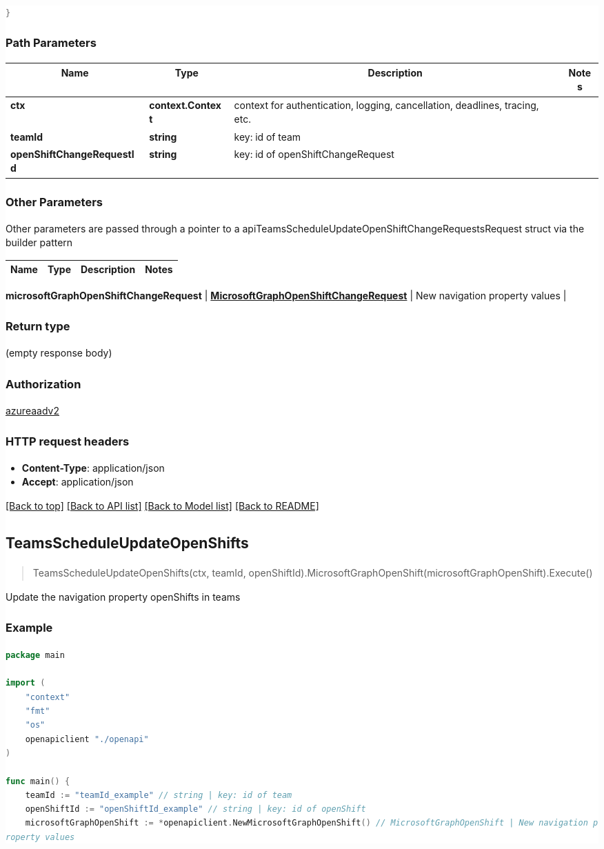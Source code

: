 ```go
}
```

### Path Parameters


Name | Type | Description  | Notes
------------- | ------------- | ------------- | -------------
**ctx** | **context.Context** | context for authentication, logging, cancellation, deadlines, tracing, etc.
**teamId** | **string** | key: id of team | 
**openShiftChangeRequestId** | **string** | key: id of openShiftChangeRequest | 

### Other Parameters

Other parameters are passed through a pointer to a apiTeamsScheduleUpdateOpenShiftChangeRequestsRequest struct via the builder pattern


Name | Type | Description  | Notes
------------- | ------------- | ------------- | -------------


 **microsoftGraphOpenShiftChangeRequest** | [**MicrosoftGraphOpenShiftChangeRequest**](MicrosoftGraphOpenShiftChangeRequest.md) | New navigation property values | 

### Return type

 (empty response body)

### Authorization

[azureaadv2](../README.md#azureaadv2)

### HTTP request headers

- **Content-Type**: application/json
- **Accept**: application/json

[[Back to top]](#) [[Back to API list]](../README.md#documentation-for-api-endpoints)
[[Back to Model list]](../README.md#documentation-for-models)
[[Back to README]](../README.md)


## TeamsScheduleUpdateOpenShifts

> TeamsScheduleUpdateOpenShifts(ctx, teamId, openShiftId).MicrosoftGraphOpenShift(microsoftGraphOpenShift).Execute()

Update the navigation property openShifts in teams

### Example

```go
package main

import (
    "context"
    "fmt"
    "os"
    openapiclient "./openapi"
)

func main() {
    teamId := "teamId_example" // string | key: id of team
    openShiftId := "openShiftId_example" // string | key: id of openShift
    microsoftGraphOpenShift := *openapiclient.NewMicrosoftGraphOpenShift() // MicrosoftGraphOpenShift | New navigation property values
```